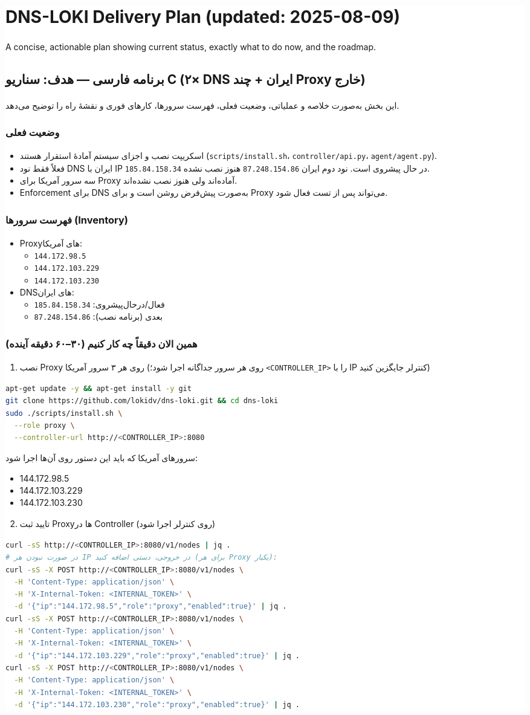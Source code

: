 # DNS-LOKI Delivery Plan (updated: 2025-08-09)

A concise, actionable plan showing current status, exactly what to do now, and the roadmap.

## برنامه فارسی — هدف: سناریو C (۲× DNS ایران + چند Proxy خارج)

این بخش به‌صورت خلاصه و عملیاتی، وضعیت فعلی، فهرست سرورها، کارهای فوری و نقشهٔ راه را توضیح می‌دهد.

### وضعیت فعلی
- اسکریپت نصب و اجزای سیستم آمادهٔ استقرار هستند (`scripts/install.sh`، `controller/api.py`، `agent/agent.py`).
- فعلاً فقط نود DNS ایران با IP `185.84.158.34` در حال پیشروی است. نود دوم ایران `87.248.154.86` هنوز نصب نشده.
- سه سرور آمریکا برای Proxy آماده‌اند ولی هنوز نصب نشده‌اند.
- Enforcement برای DNS به‌صورت پیش‌فرض روشن است و برای Proxy می‌تواند پس از تست فعال شود.

### فهرست سرورها (Inventory)
- Proxyهای آمریکا:
  - `144.172.98.5`
  - `144.172.103.229`
  - `144.172.103.230`
- DNSهای ایران:
  - فعال/درحال‌پیشروی: `185.84.158.34`
  - بعدی (برنامه نصب): `87.248.154.86`

### همین الان دقیقاً چه کار کنیم (۳۰–۶۰ دقیقه آینده)
1) نصب Proxy روی هر ۳ سرور آمریکا (روی هر سرور جداگانه اجرا شود؛ `<CONTROLLER_IP>` را با IP کنترلر جایگزین کنید)
```bash
apt-get update -y && apt-get install -y git
git clone https://github.com/lokidv/dns-loki.git && cd dns-loki
sudo ./scripts/install.sh \
  --role proxy \
  --controller-url http://<CONTROLLER_IP>:8080
```
سرورهای آمریکا که باید این دستور روی آن‌ها اجرا شود:
- 144.172.98.5
- 144.172.103.229
- 144.172.103.230

2) تایید ثبت Proxyها در Controller (روی کنترلر اجرا شود)
```bash
curl -sS http://<CONTROLLER_IP>:8080/v1/nodes | jq .
# در صورت نبودن هر IP در خروجی، دستی اضافه کنید (برای هر Proxy یکبار):
curl -sS -X POST http://<CONTROLLER_IP>:8080/v1/nodes \
  -H 'Content-Type: application/json' \
  -H 'X-Internal-Token: <INTERNAL_TOKEN>' \
  -d '{"ip":"144.172.98.5","role":"proxy","enabled":true}' | jq .
curl -sS -X POST http://<CONTROLLER_IP>:8080/v1/nodes \
  -H 'Content-Type: application/json' \
  -H 'X-Internal-Token: <INTERNAL_TOKEN>' \
  -d '{"ip":"144.172.103.229","role":"proxy","enabled":true}' | jq .
curl -sS -X POST http://<CONTROLLER_IP>:8080/v1/nodes \
  -H 'Content-Type: application/json' \
  -H 'X-Internal-Token: <INTERNAL_TOKEN>' \
  -d '{"ip":"144.172.103.230","role":"proxy","enabled":true}' | jq .
```
